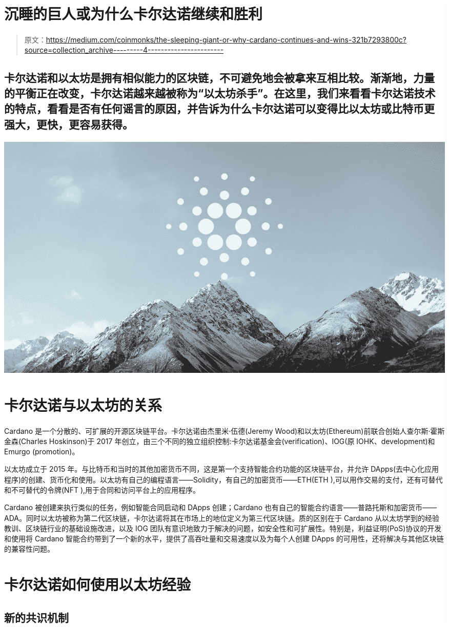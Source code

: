 # 沉睡的巨人或为什么卡尔达诺继续和胜利

> 原文：<https://medium.com/coinmonks/the-sleeping-giant-or-why-cardano-continues-and-wins-321b7293800c?source=collection_archive---------4----------------------->

## 卡尔达诺和以太坊是拥有相似能力的区块链，不可避免地会被拿来互相比较。渐渐地，力量的平衡正在改变，卡尔达诺越来越被称为“以太坊杀手”。在这里，我们来看看卡尔达诺技术的特点，看看是否有任何谣言的原因，并告诉为什么卡尔达诺可以变得比以太坊或比特币更强大，更快，更容易获得。

![](img/5aebbe73a62ed2a0648b64cbbd21912e.png)

# 卡尔达诺与以太坊的关系

Cardano 是一个分散的、可扩展的开源区块链平台。卡尔达诺由杰里米·伍德(Jeremy Wood)和以太坊(Ethereum)前联合创始人查尔斯·霍斯金森(Charles Hoskinson)于 2017 年创立，由三个不同的独立组织控制:卡尔达诺基金会(verification)、IOG(原 IOHK、development)和 Emurgo (promotion)。

以太坊成立于 2015 年。与比特币和当时的其他加密货币不同，这是第一个支持智能合约功能的区块链平台，并允许 DApps(去中心化应用程序)的创建、货币化和使用。以太坊有自己的编程语言——Solidity，有自己的加密货币——ETH(ETH ),可以用作交易的支付，还有可替代和不可替代的令牌(NFT ),用于合同和访问平台上的应用程序。

Cardano 被创建来执行类似的任务，例如智能合同启动和 DApps 创建；Cardano 也有自己的智能合约语言——普路托斯和加密货币——ADA。同时以太坊被称为第二代区块链，卡尔达诺将其在市场上的地位定义为第三代区块链。质的区别在于 Cardano 从以太坊学到的经验教训、区块链行业的基础设施改进，以及 IOG 团队有意识地致力于解决的问题，如安全性和可扩展性。特别是，利益证明(PoS)协议的开发和使用将 Cardano 智能合约带到了一个新的水平，提供了高吞吐量和交易速度以及为每个人创建 DApps 的可用性，还将解决与其他区块链的兼容性问题。

# 卡尔达诺如何使用以太坊经验

## 新的共识机制
